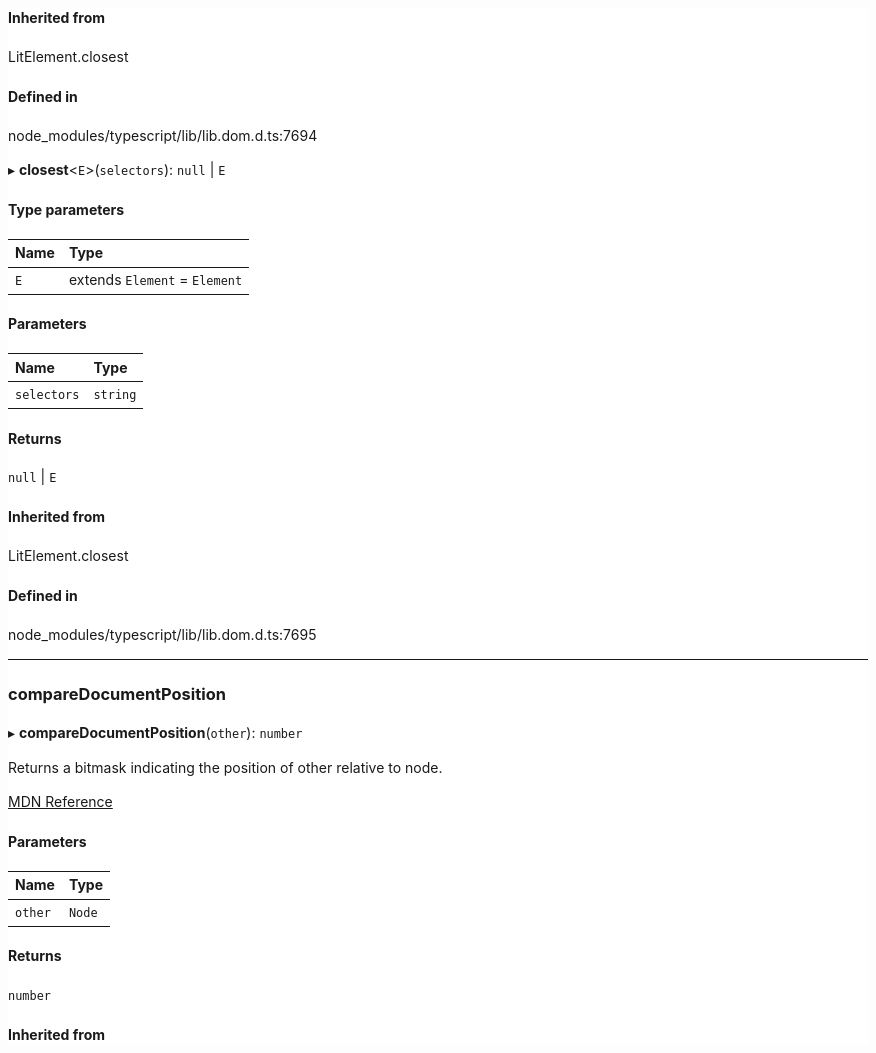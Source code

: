 #### Inherited from

LitElement.closest

#### Defined in

node_modules/typescript/lib/lib.dom.d.ts:7694

▸ **closest**\<`E`\>(`selectors`): ``null`` \| `E`

#### Type parameters

| Name | Type |
| :------ | :------ |
| `E` | extends `Element` = `Element` |

#### Parameters

| Name | Type |
| :------ | :------ |
| `selectors` | `string` |

#### Returns

``null`` \| `E`

#### Inherited from

LitElement.closest

#### Defined in

node_modules/typescript/lib/lib.dom.d.ts:7695

___

### compareDocumentPosition

▸ **compareDocumentPosition**(`other`): `number`

Returns a bitmask indicating the position of other relative to node.

[MDN Reference](https://developer.mozilla.org/docs/Web/API/Node/compareDocumentPosition)

#### Parameters

| Name | Type |
| :------ | :------ |
| `other` | `Node` |

#### Returns

`number`

#### Inherited from
